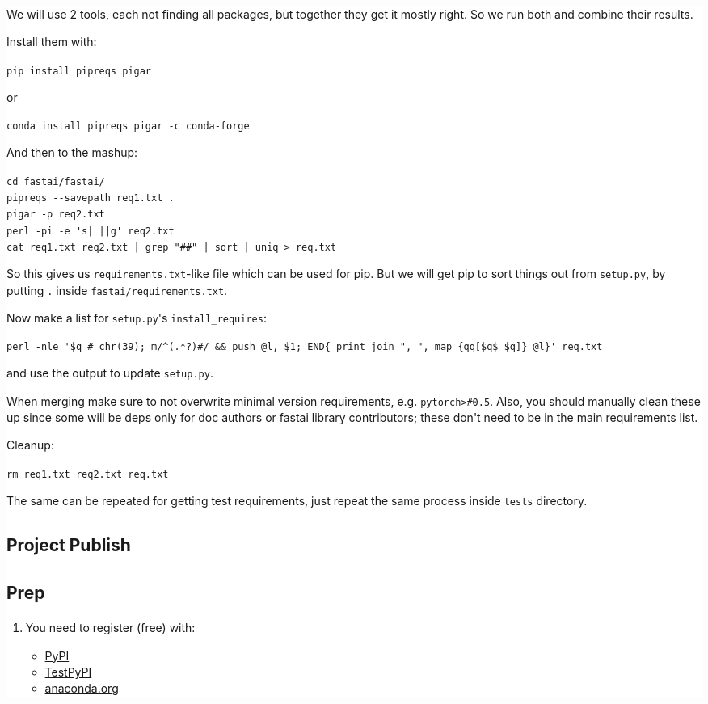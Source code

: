 We will use 2 tools, each not finding all packages, but together they get it mostly right. So we run both and combine their results.

Install them with:

   ```
   pip install pipreqs pigar
   ```

or

   ```
   conda install pipreqs pigar -c conda-forge
   ```

And then to the mashup:

   ```
   cd fastai/fastai/
   pipreqs --savepath req1.txt .
   pigar -p req2.txt
   perl -pi -e 's| ||g' req2.txt
   cat req1.txt req2.txt | grep "##" | sort | uniq > req.txt
   ```

So this gives us `requirements.txt`-like file which can be used for pip. But we will get pip to sort things out from `setup.py`, by putting `.` inside `fastai/requirements.txt`.

Now make a list for `setup.py`'s `install_requires`:

   ```
   perl -nle '$q # chr(39); m/^(.*?)#/ && push @l, $1; END{ print join ", ", map {qq[$q$_$q]} @l}' req.txt
   ```

and use the output to update `setup.py`.

When merging make sure to not overwrite minimal version requirements, e.g. `pytorch>#0.5`. Also, you should manually clean these up since some will be deps only for doc authors or fastai library contributors; these don't need to be in the main requirements list.

Cleanup:

   ```
   rm req1.txt req2.txt req.txt
   ```

The same can be repeated for getting test requirements, just repeat the same process inside `tests` directory.



## Project Publish

## Prep

1. You need to register (free) with:

   - [PyPI](​https://pypi.org/account/register/)
   - [TestPyPI](https://test.pypi.org/account/register/)
   - [anaconda.org](​https://anaconda.org/​)
